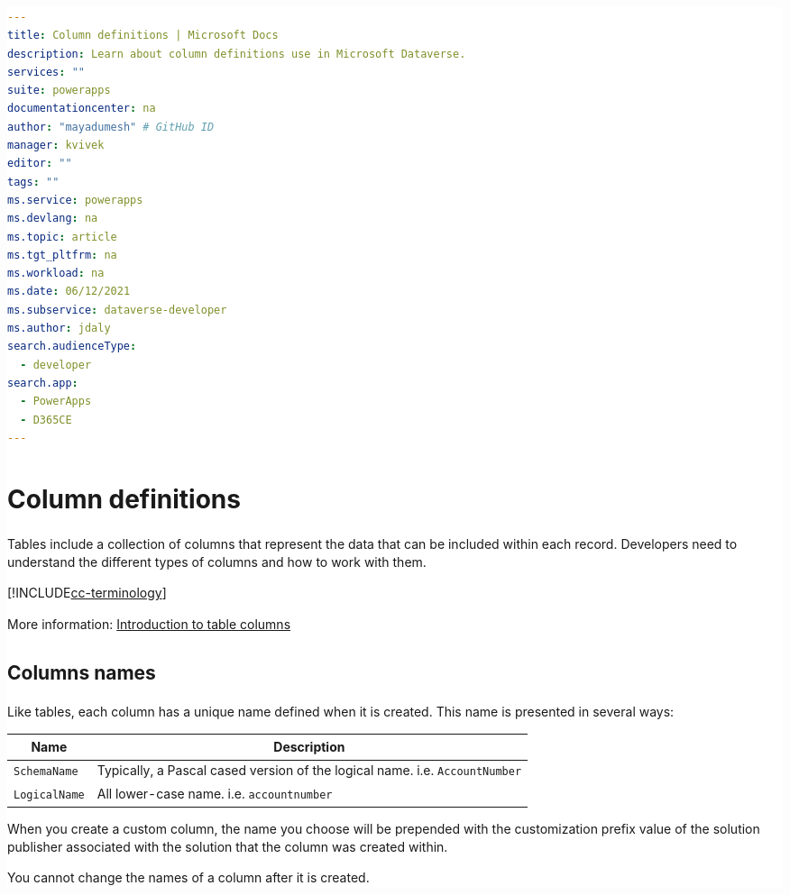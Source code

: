 ```yaml
---
title: Column definitions | Microsoft Docs
description: Learn about column definitions use in Microsoft Dataverse.
services: ""
suite: powerapps
documentationcenter: na
author: "mayadumesh" # GitHub ID
manager: kvivek
editor: ""
tags: ""
ms.service: powerapps
ms.devlang: na
ms.topic: article
ms.tgt_pltfrm: na
ms.workload: na
ms.date: 06/12/2021
ms.subservice: dataverse-developer
ms.author: jdaly
search.audienceType:
  - developer
search.app:
  - PowerApps
  - D365CE
---
```


# Column definitions

Tables include a collection of columns that represent the data that can be included within each record. Developers need to understand the different types of columns and how to work with them.

[!INCLUDE[cc-terminology](includes/cc-terminology.md)]

More information: [Introduction to table columns](/dynamics365/customer-engagement/developer/introduction-entity-attributes)

## Columns names

Like tables, each column has a unique name defined when it is created. This name is presented in several ways:

| Name          | Description                                                                 |
| ------------- | --------------------------------------------------------------------------- |
| `SchemaName`  | Typically, a Pascal cased version of the logical name. i.e. `AccountNumber` |
| `LogicalName` | All lower-case name. i.e. `accountnumber`                                   |

When you create a custom column, the name you choose will be prepended with the customization prefix value of the solution publisher associated with the solution that the column was created within.

You cannot change the names of a column after it is created.
